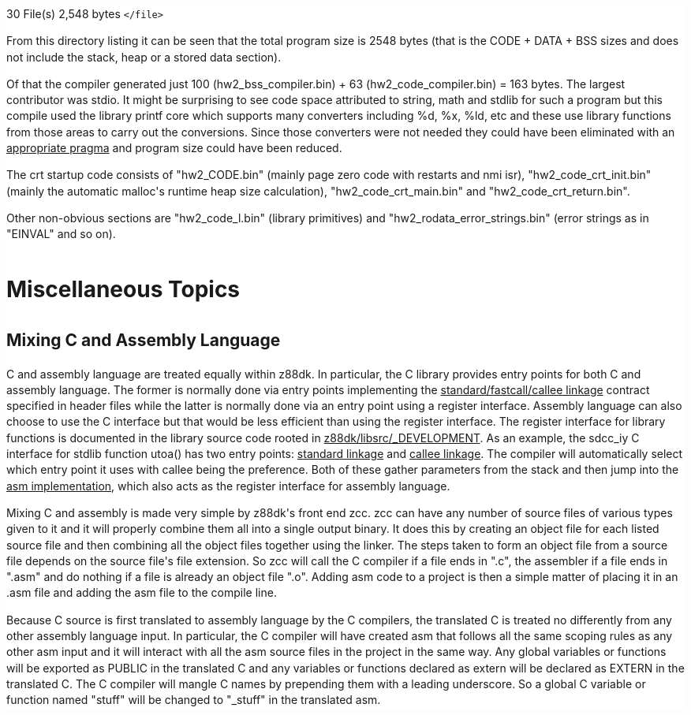 30 File(s)          2,548 bytes
`</file>`

From this directory listing it can be seen that the total program size is 2548 bytes (that is the CODE + DATA + BSS sizes and does not include the stack, heap or a stored data section).

Of that the compiler generated just 100 (hw2_bss_compiler.bin) + 63 (hw2_code_compiler.bin) = 163 bytes.  The largest contributor was stdio.  It might be surprising to see code space attributed to string, math and stdlib for such a program but this compile used the library printf core which supports many converters including %d, %x, %ld, etc and these use library functions from those areas to carry out the conversions.  Since those converters were not needed they could have been eliminated with an [appropriate pragma](libnew/target_embedded#printf_and_scanf_configuration) and program size could have been reduced.

The crt startup code consists of "hw2_CODE.bin" (mainly page zero code with restarts and nmi isr), "hw2_code_crt_init.bin" (mainly the automatic malloc's runtime heap size calculation), "hw2_code_crt_main.bin" and "hw2_code_crt_return.bin".

Other non-obvious sections are "hw2_code_l.bin" (library primitives) and "hw2_rodata_error_strings.bin" (error strings as in "EINVAL" and so on).

# Miscellaneous Topics



## Mixing C and Assembly Language

C and assembly language are treated equally within z88dk.  In particular, the C library provides entry points for both C and assembly language.  The former is normally done via entry points implementing the [standard/fastcall/callee linkage](temp/front#c_translation_to_assembly) contract specified in header files while the latter is normally done via an entry point using a register interface.  Assembly language can also choose to use the C interface but that would be less efficient than using the register interface.  The register interface for library functions is documented in the library source code rooted in [z88dk/libsrc/_DEVELOPMENT](https///github.com/z88dk/z88dk/tree/master/libsrc/_DEVELOPMENT).  As an example, the sdcc_iy C interface for stdlib function utoa() has two entry points:  [standard linkage](https///github.com/z88dk/z88dk/blob/master/libsrc/_DEVELOPMENT/stdlib/c/sdcc_iy/utoa.asm) and [callee linkage](https///github.com/z88dk/z88dk/blob/master/libsrc/_DEVELOPMENT/stdlib/c/sdcc_iy/utoa_callee.asm).  The compiler will automatically select which entry point it uses with callee being the preference.  Both of these gather parameters from the stack and then jump into the [asm implementation](https///github.com/z88dk/z88dk/blob/master/libsrc/_DEVELOPMENT/stdlib/z80/asm_utoa.asm), which also acts as the register interface for assembly language. 

Mixing C and assembly is made very simple by z88dk's front end zcc.  zcc can have any number of source files of various types given to it and it will properly combine them all into a single output binary.  It does this by creating an object file for each listed source file and then combining all the object files together using the linker.  The steps taken to form an object file from a source file depends on the source file's file extension.  So zcc will call the C compiler if a file ends in ".c", the assembler if a file ends in ".asm" and do nothing if a file is already an object file ".o".  Adding asm code to a project is then a simple matter of placing it in an .asm file and adding the asm file to the compile line.

Because C source is first translated to assembly language by the C compilers, the translated C is treated no differently from any other assembly language input.  In particular, the C compiler will have created asm that follows all the same scoping rules as any other asm input and it will interact with all the asm source files in the project in the same way.  Any global variables or functions will be exported as PUBLIC in the translated C and any variables or functions declared as extern will be declared as EXTERN in the translated C.  The C compiler will mangle C names by prepending them with a leading underscore.  So a global C variable or function named "stuff" will be changed to "_stuff" in the translated asm.
